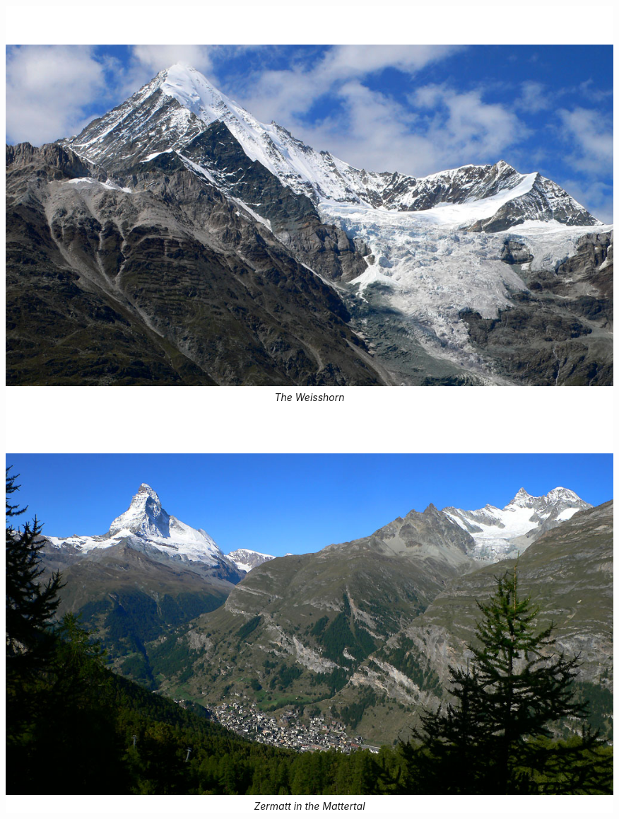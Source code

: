 <br><br><center>
<img src="images/sat_weisshorn.jpg"><br>
<i>The Weisshorn</i><br></center>

<br><br><center>
<img src="images/sat_zermatt.jpg"><br>
<i>Zermatt in the Mattertal</i><br></center>
